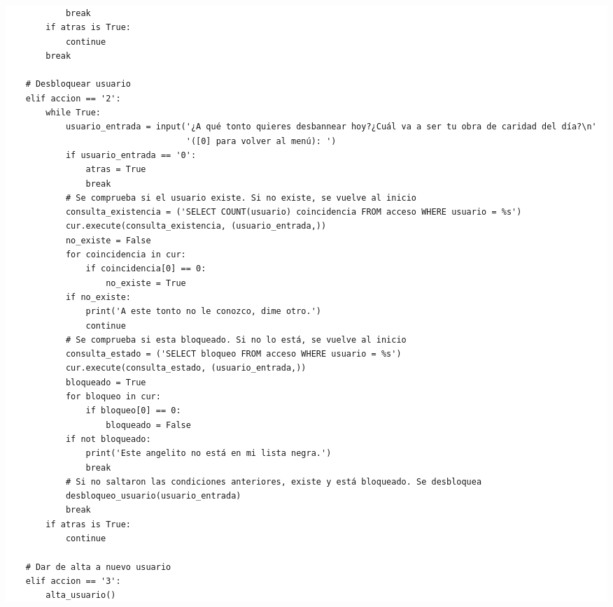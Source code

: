                 break
            if atras is True:
                continue
            break

        # Desbloquear usuario
        elif accion == '2':
            while True:
                usuario_entrada = input('¿A qué tonto quieres desbannear hoy?¿Cuál va a ser tu obra de caridad del día?\n'
                                        '([0] para volver al menú): ')
                if usuario_entrada == '0':
                    atras = True
                    break
                # Se comprueba si el usuario existe. Si no existe, se vuelve al inicio
                consulta_existencia = ('SELECT COUNT(usuario) coincidencia FROM acceso WHERE usuario = %s')
                cur.execute(consulta_existencia, (usuario_entrada,))
                no_existe = False
                for coincidencia in cur:
                    if coincidencia[0] == 0:
                        no_existe = True
                if no_existe:
                    print('A este tonto no le conozco, dime otro.')
                    continue
                # Se comprueba si esta bloqueado. Si no lo está, se vuelve al inicio
                consulta_estado = ('SELECT bloqueo FROM acceso WHERE usuario = %s')
                cur.execute(consulta_estado, (usuario_entrada,))
                bloqueado = True
                for bloqueo in cur:
                    if bloqueo[0] == 0:
                        bloqueado = False
                if not bloqueado:
                    print('Este angelito no está en mi lista negra.')
                    break
                # Si no saltaron las condiciones anteriores, existe y está bloqueado. Se desbloquea
                desbloqueo_usuario(usuario_entrada)
                break
            if atras is True:
                continue

        # Dar de alta a nuevo usuario
        elif accion == '3':
            alta_usuario()
